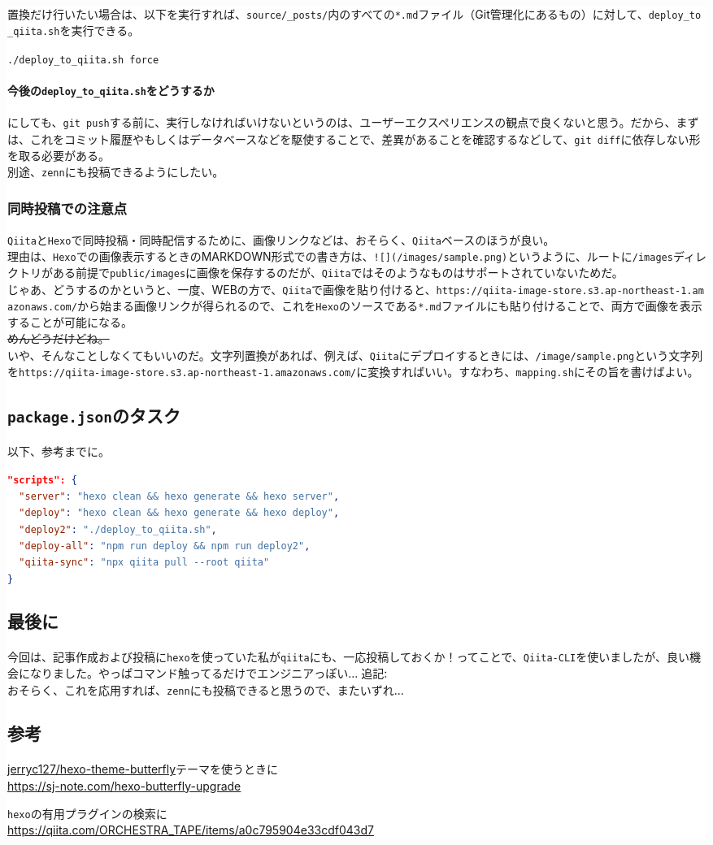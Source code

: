 置換だけ行いたい場合は、以下を実行すれば、`source/_posts/`内のすべての`*.md`ファイル（Git管理化にあるもの）に対して、`deploy_to_qiita.sh`を実行できる。
```bash
./deploy_to_qiita.sh force
```

#### 今後の`deploy_to_qiita.sh`をどうするか
にしても、`git push`する前に、実行しなければいけないというのは、ユーザーエクスペリエンスの観点で良くないと思う。だから、まずは、これをコミット履歴やもしくはデータベースなどを駆使することで、差異があることを確認するなどして、`git diff`に依存しない形を取る必要がある。  
別途、`zenn`にも投稿できるようにしたい。

### 同時投稿での注意点
`Qiita`と`Hexo`で同時投稿・同時配信するために、画像リンクなどは、おそらく、`Qiita`ベースのほうが良い。  
理由は、`Hexo`での画像表示するときのMARKDOWN形式での書き方は、`![](/images/sample.png)`というように、ルートに`/images`ディレクトリがある前提で`public/images`に画像を保存するのだが、`Qiita`ではそのようなものはサポートされていないためだ。  
じゃあ、どうするのかというと、一度、WEBの方で、`Qiita`で画像を貼り付けると、`https://qiita-image-store.s3.ap-northeast-1.amazonaws.com/`から始まる画像リンクが得られるので、これを`Hexo`のソースである`*.md`ファイルにも貼り付けることで、両方で画像を表示することが可能になる。  
~~めんどうだけどね。~~  
いや、そんなことしなくてもいいのだ。文字列置換があれば、例えば、`Qiita`にデプロイするときには、`/image/sample.png`という文字列を`https://qiita-image-store.s3.ap-northeast-1.amazonaws.com/`に変換すればいい。すなわち、`mapping.sh`にその旨を書けばよい。

## `package.json`のタスク
以下、参考までに。
```json
"scripts": {
  "server": "hexo clean && hexo generate && hexo server",
  "deploy": "hexo clean && hexo generate && hexo deploy",
  "deploy2": "./deploy_to_qiita.sh",
  "deploy-all": "npm run deploy && npm run deploy2",
  "qiita-sync": "npx qiita pull --root qiita"
}
```

## 最後に
今回は、記事作成および投稿に`hexo`を使っていた私が`qiita`にも、一応投稿しておくか！ってことで、`Qiita-CLI`を使いましたが、良い機会になりました。やっぱコマンド触ってるだけでエンジニアっぽい...
追記:  
おそらく、これを応用すれば、`zenn`にも投稿できると思うので、またいずれ...

## 参考
[jerryc127/hexo-theme-butterfly](https://github.com/jerryc127/hexo-theme-butterfly)テーマを使うときに  
https://sj-note.com/hexo-butterfly-upgrade

`hexo`の有用プラグインの検索に  
https://qiita.com/ORCHESTRA_TAPE/items/a0c795904e33cdf043d7

